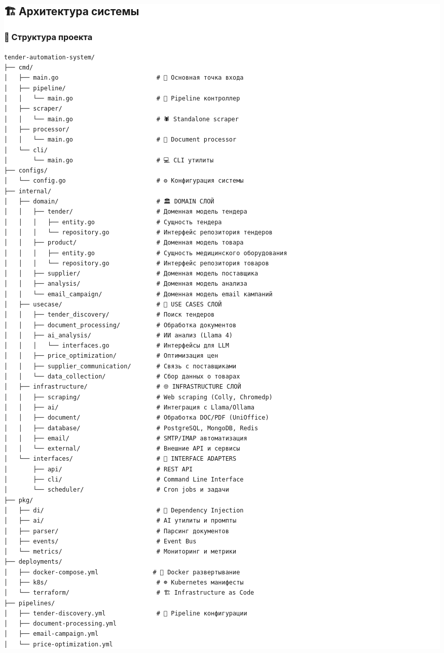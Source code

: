 ## 🏗️ Архитектура системы

### 📁 Структура проекта

```
tender-automation-system/
├── cmd/
│   ├── main.go                           # 🚀 Основная точка входа
│   ├── pipeline/
│   │   └── main.go                       # 🔄 Pipeline контроллер  
│   ├── scraper/
│   │   └── main.go                       # 🕷️ Standalone scraper
│   ├── processor/
│   │   └── main.go                       # 📄 Document processor
│   └── cli/
│       └── main.go                       # 💻 CLI утилиты
├── configs/
│   └── config.go                         # ⚙️ Конфигурация системы
├── internal/
│   ├── domain/                           # 🏛️ DOMAIN СЛОЙ
│   │   ├── tender/                       # Доменная модель тендера
│   │   │   ├── entity.go                 # Сущность тендера
│   │   │   └── repository.go             # Интерфейс репозитория тендеров
│   │   ├── product/                      # Доменная модель товара
│   │   │   ├── entity.go                 # Сущность медицинского оборудования
│   │   │   └── repository.go             # Интерфейс репозитория товаров
│   │   ├── supplier/                     # Доменная модель поставщика
│   │   ├── analysis/                     # Доменная модель анализа
│   │   └── email_campaign/               # Доменная модель email кампаний
│   ├── usecase/                          # 💼 USE CASES СЛОЙ
│   │   ├── tender_discovery/             # Поиск тендеров
│   │   ├── document_processing/          # Обработка документов
│   │   ├── ai_analysis/                  # ИИ анализ (Llama 4)
│   │   │   └── interfaces.go             # Интерфейсы для LLM
│   │   ├── price_optimization/           # Оптимизация цен
│   │   ├── supplier_communication/       # Связь с поставщиками
│   │   └── data_collection/              # Сбор данных о товарах
│   ├── infrastructure/                   # 🌐 INFRASTRUCTURE СЛОЙ
│   │   ├── scraping/                     # Web scraping (Colly, Chromedp)
│   │   ├── ai/                           # Интеграция с Llama/Ollama
│   │   ├── document/                     # Обработка DOC/PDF (UniOffice)
│   │   ├── database/                     # PostgreSQL, MongoDB, Redis
│   │   ├── email/                        # SMTP/IMAP автоматизация
│   │   └── external/                     # Внешние API и сервисы
│   └── interfaces/                       # 🔌 INTERFACE ADAPTERS
│       ├── api/                          # REST API
│       ├── cli/                          # Command Line Interface
│       └── scheduler/                    # Cron jobs и задачи
├── pkg/
│   ├── di/                               # 🧩 Dependency Injection
│   ├── ai/                               # AI утилиты и промпты
│   ├── parser/                           # Парсинг документов
│   ├── events/                           # Event Bus
│   └── metrics/                          # Мониторинг и метрики
├── deployments/
│   ├── docker-compose.yml               # 🐳 Docker развертывание
│   ├── k8s/                              # ☸️ Kubernetes манифесты
│   └── terraform/                        # 🏗️ Infrastructure as Code
├── pipelines/
│   ├── tender-discovery.yml              # 🔄 Pipeline конфигурации
│   ├── document-processing.yml
│   ├── email-campaign.yml
│   └── price-optimization.yml
```
